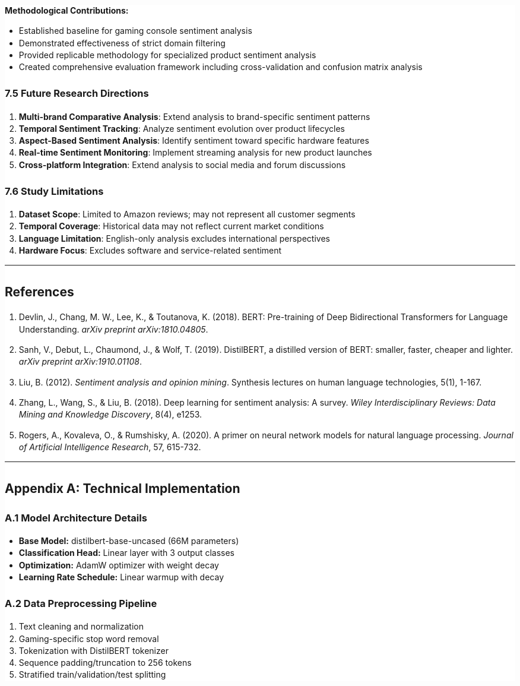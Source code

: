 **Methodological Contributions:**
- Established baseline for gaming console sentiment analysis
- Demonstrated effectiveness of strict domain filtering
- Provided replicable methodology for specialized product sentiment analysis
- Created comprehensive evaluation framework including cross-validation and confusion matrix analysis

### 7.5 Future Research Directions

1. **Multi-brand Comparative Analysis**: Extend analysis to brand-specific sentiment patterns
2. **Temporal Sentiment Tracking**: Analyze sentiment evolution over product lifecycles
3. **Aspect-Based Sentiment Analysis**: Identify sentiment toward specific hardware features
4. **Real-time Sentiment Monitoring**: Implement streaming analysis for new product launches
5. **Cross-platform Integration**: Extend analysis to social media and forum discussions

### 7.6 Study Limitations

1. **Dataset Scope**: Limited to Amazon reviews; may not represent all customer segments
2. **Temporal Coverage**: Historical data may not reflect current market conditions
3. **Language Limitation**: English-only analysis excludes international perspectives
4. **Hardware Focus**: Excludes software and service-related sentiment

---

## References

1. Devlin, J., Chang, M. W., Lee, K., & Toutanova, K. (2018). BERT: Pre-training of Deep Bidirectional Transformers for Language Understanding. *arXiv preprint arXiv:1810.04805*.

2. Sanh, V., Debut, L., Chaumond, J., & Wolf, T. (2019). DistilBERT, a distilled version of BERT: smaller, faster, cheaper and lighter. *arXiv preprint arXiv:1910.01108*.

3. Liu, B. (2012). *Sentiment analysis and opinion mining*. Synthesis lectures on human language technologies, 5(1), 1-167.

4. Zhang, L., Wang, S., & Liu, B. (2018). Deep learning for sentiment analysis: A survey. *Wiley Interdisciplinary Reviews: Data Mining and Knowledge Discovery*, 8(4), e1253.

5. Rogers, A., Kovaleva, O., & Rumshisky, A. (2020). A primer on neural network models for natural language processing. *Journal of Artificial Intelligence Research*, 57, 615-732.

---

## Appendix A: Technical Implementation

### A.1 Model Architecture Details
- **Base Model:** distilbert-base-uncased (66M parameters)
- **Classification Head:** Linear layer with 3 output classes
- **Optimization:** AdamW optimizer with weight decay
- **Learning Rate Schedule:** Linear warmup with decay

### A.2 Data Preprocessing Pipeline
1. Text cleaning and normalization
2. Gaming-specific stop word removal
3. Tokenization with DistilBERT tokenizer
4. Sequence padding/truncation to 256 tokens
5. Stratified train/validation/test splitting

